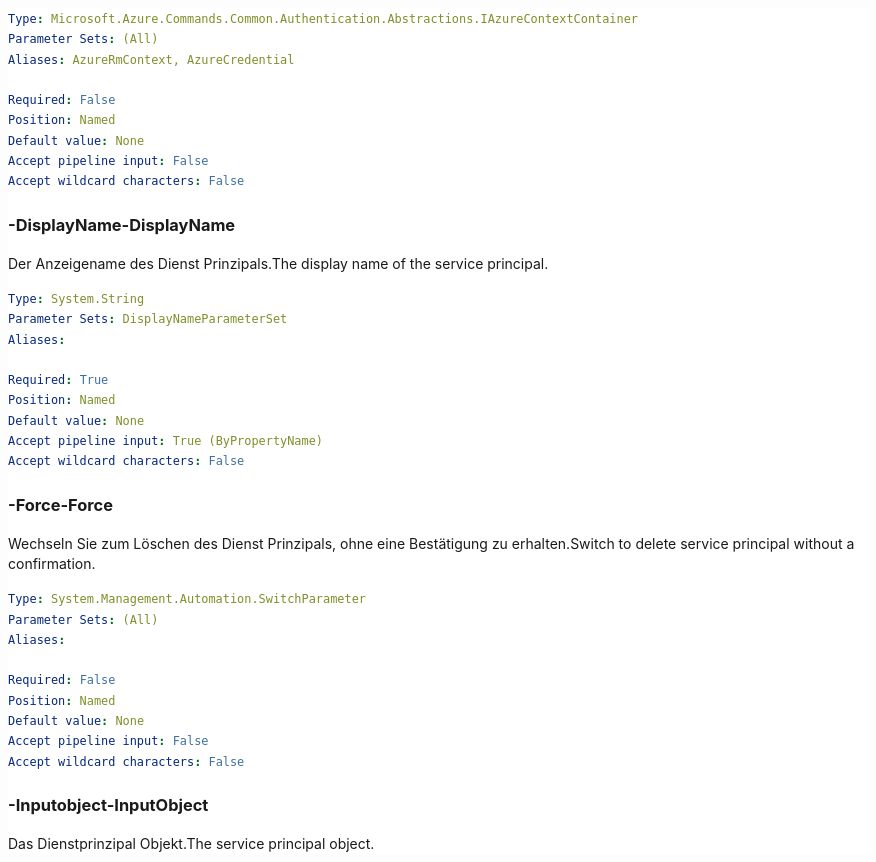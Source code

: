 ```yaml
Type: Microsoft.Azure.Commands.Common.Authentication.Abstractions.IAzureContextContainer
Parameter Sets: (All)
Aliases: AzureRmContext, AzureCredential

Required: False
Position: Named
Default value: None
Accept pipeline input: False
Accept wildcard characters: False
```

### <span data-ttu-id="1d083-131">-DisplayName</span><span class="sxs-lookup"><span data-stu-id="1d083-131">-DisplayName</span></span>
<span data-ttu-id="1d083-132">Der Anzeigename des Dienst Prinzipals.</span><span class="sxs-lookup"><span data-stu-id="1d083-132">The display name of the service principal.</span></span>

```yaml
Type: System.String
Parameter Sets: DisplayNameParameterSet
Aliases:

Required: True
Position: Named
Default value: None
Accept pipeline input: True (ByPropertyName)
Accept wildcard characters: False
```

### <span data-ttu-id="1d083-133">-Force</span><span class="sxs-lookup"><span data-stu-id="1d083-133">-Force</span></span>
<span data-ttu-id="1d083-134">Wechseln Sie zum Löschen des Dienst Prinzipals, ohne eine Bestätigung zu erhalten.</span><span class="sxs-lookup"><span data-stu-id="1d083-134">Switch to delete service principal without a confirmation.</span></span>

```yaml
Type: System.Management.Automation.SwitchParameter
Parameter Sets: (All)
Aliases:

Required: False
Position: Named
Default value: None
Accept pipeline input: False
Accept wildcard characters: False
```

### <span data-ttu-id="1d083-135">-Inputobject</span><span class="sxs-lookup"><span data-stu-id="1d083-135">-InputObject</span></span>
<span data-ttu-id="1d083-136">Das Dienstprinzipal Objekt.</span><span class="sxs-lookup"><span data-stu-id="1d083-136">The service principal object.</span></span>
